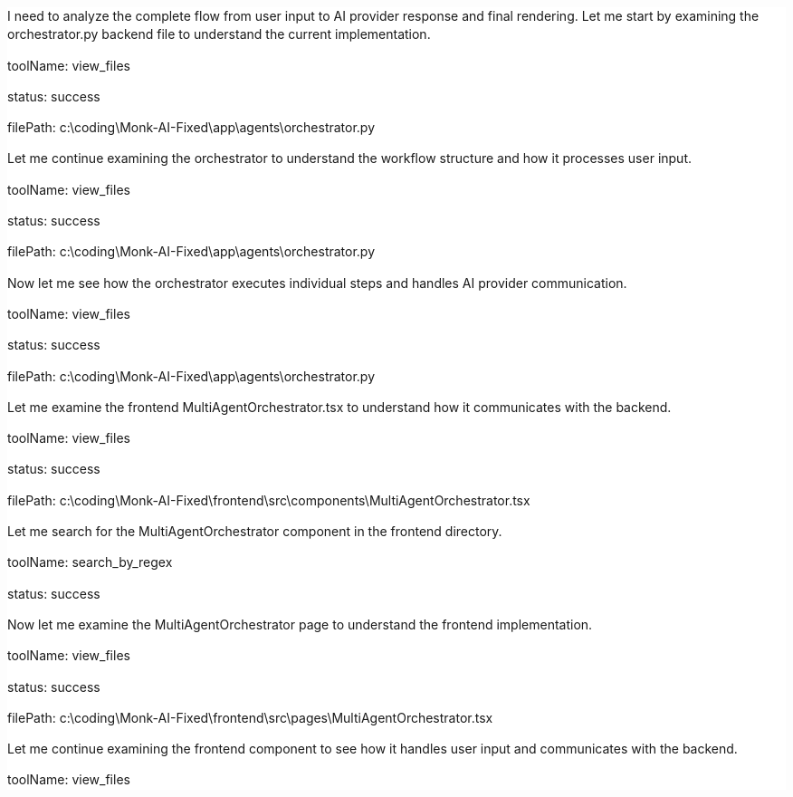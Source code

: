 
I need to analyze the complete flow from user input to AI provider response and final rendering. Let me start by examining the orchestrator.py backend file to understand the current implementation.
        
            
toolName: view_files
            
status: success
          
            
filePath: c:\coding\Monk-AI-Fixed\app\agents\orchestrator.py
          
Let me continue examining the orchestrator to understand the workflow structure and how it processes user input.
        
            
toolName: view_files
            
status: success
          
            
filePath: c:\coding\Monk-AI-Fixed\app\agents\orchestrator.py
          
Now let me see how the orchestrator executes individual steps and handles AI provider communication.
        
            
toolName: view_files
            
status: success
          
            
filePath: c:\coding\Monk-AI-Fixed\app\agents\orchestrator.py
          
Let me examine the frontend MultiAgentOrchestrator.tsx to understand how it communicates with the backend.
        
            
toolName: view_files
            
status: success
          
            
filePath: c:\coding\Monk-AI-Fixed\frontend\src\components\MultiAgentOrchestrator.tsx
          
Let me search for the MultiAgentOrchestrator component in the frontend directory.
        
            
toolName: search_by_regex
            
status: success
          
          
Now let me examine the MultiAgentOrchestrator page to understand the frontend implementation.
        
            
toolName: view_files
            
status: success
          
            
filePath: c:\coding\Monk-AI-Fixed\frontend\src\pages\MultiAgentOrchestrator.tsx
          
Let me continue examining the frontend component to see how it handles user input and communicates with the backend.
        
            
toolName: view_files
            